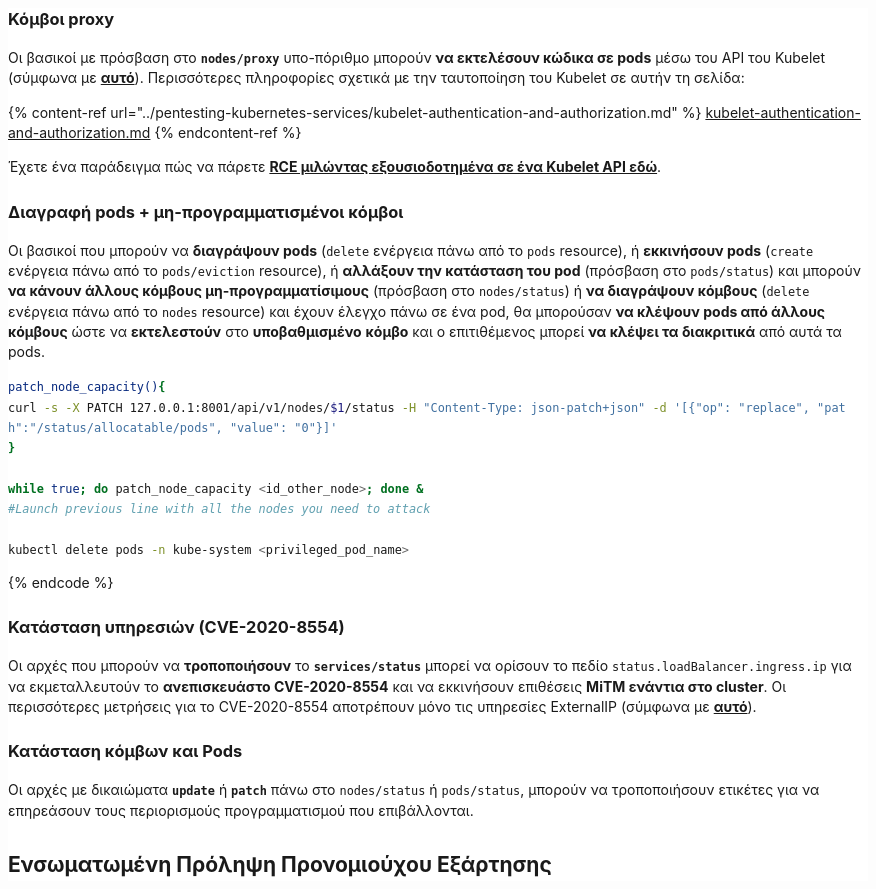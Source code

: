 ### Κόμβοι proxy

Οι βασικοί με πρόσβαση στο **`nodes/proxy`** υπο-πόριθμο μπορούν **να εκτελέσουν κώδικα σε pods** μέσω του API του Kubelet (σύμφωνα με [**αυτό**](https://github.com/PaloAltoNetworks/rbac-police/blob/main/lib/nodes\_proxy.rego)). Περισσότερες πληροφορίες σχετικά με την ταυτοποίηση του Kubelet σε αυτήν τη σελίδα:

{% content-ref url="../pentesting-kubernetes-services/kubelet-authentication-and-authorization.md" %}
[kubelet-authentication-and-authorization.md](../pentesting-kubernetes-services/kubelet-authentication-and-authorization.md)
{% endcontent-ref %}

Έχετε ένα παράδειγμα πώς να πάρετε [**RCE μιλώντας εξουσιοδοτημένα σε ένα Kubelet API εδώ**](../pentesting-kubernetes-services/#kubelet-rce).

### Διαγραφή pods + μη-προγραμματισμένοι κόμβοι

Οι βασικοί που μπορούν να **διαγράψουν pods** (`delete` ενέργεια πάνω από το `pods` resource), ή **εκκινήσουν pods** (`create` ενέργεια πάνω από το `pods/eviction` resource), ή **αλλάξουν την κατάσταση του pod** (πρόσβαση στο `pods/status`) και μπορούν **να κάνουν άλλους κόμβους μη-προγραμματίσιμους** (πρόσβαση στο `nodes/status`) ή **να διαγράψουν κόμβους** (`delete` ενέργεια πάνω από το `nodes` resource) και έχουν έλεγχο πάνω σε ένα pod, θα μπορούσαν **να κλέψουν pods από άλλους κόμβους** ώστε να **εκτελεστούν** στο **υποβαθμισμένο** **κόμβο** και ο επιτιθέμενος μπορεί **να κλέψει τα διακριτικά** από αυτά τα pods.
```bash
patch_node_capacity(){
curl -s -X PATCH 127.0.0.1:8001/api/v1/nodes/$1/status -H "Content-Type: json-patch+json" -d '[{"op": "replace", "path":"/status/allocatable/pods", "value": "0"}]'
}

while true; do patch_node_capacity <id_other_node>; done &
#Launch previous line with all the nodes you need to attack

kubectl delete pods -n kube-system <privileged_pod_name>
```
{% endcode %}

### Κατάσταση υπηρεσιών (CVE-2020-8554)

Οι αρχές που μπορούν να **τροποποιήσουν** το **`services/status`** μπορεί να ορίσουν το πεδίο `status.loadBalancer.ingress.ip` για να εκμεταλλευτούν το **ανεπισκευάστο CVE-2020-8554** και να εκκινήσουν επιθέσεις **MiTM ενάντια στο cluster**. Οι περισσότερες μετρήσεις για το CVE-2020-8554 αποτρέπουν μόνο τις υπηρεσίες ExternalIP (σύμφωνα με [**αυτό**](https://github.com/PaloAltoNetworks/rbac-police/blob/main/lib/modify\_service\_status\_cve\_2020\_8554.rego)).

### Κατάσταση κόμβων και Pods

Οι αρχές με δικαιώματα **`update`** ή **`patch`** πάνω στο `nodes/status` ή `pods/status`, μπορούν να τροποποιήσουν ετικέτες για να επηρεάσουν τους περιορισμούς προγραμματισμού που επιβάλλονται.

## Ενσωματωμένη Πρόληψη Προνομιούχου Εξάρτησης

